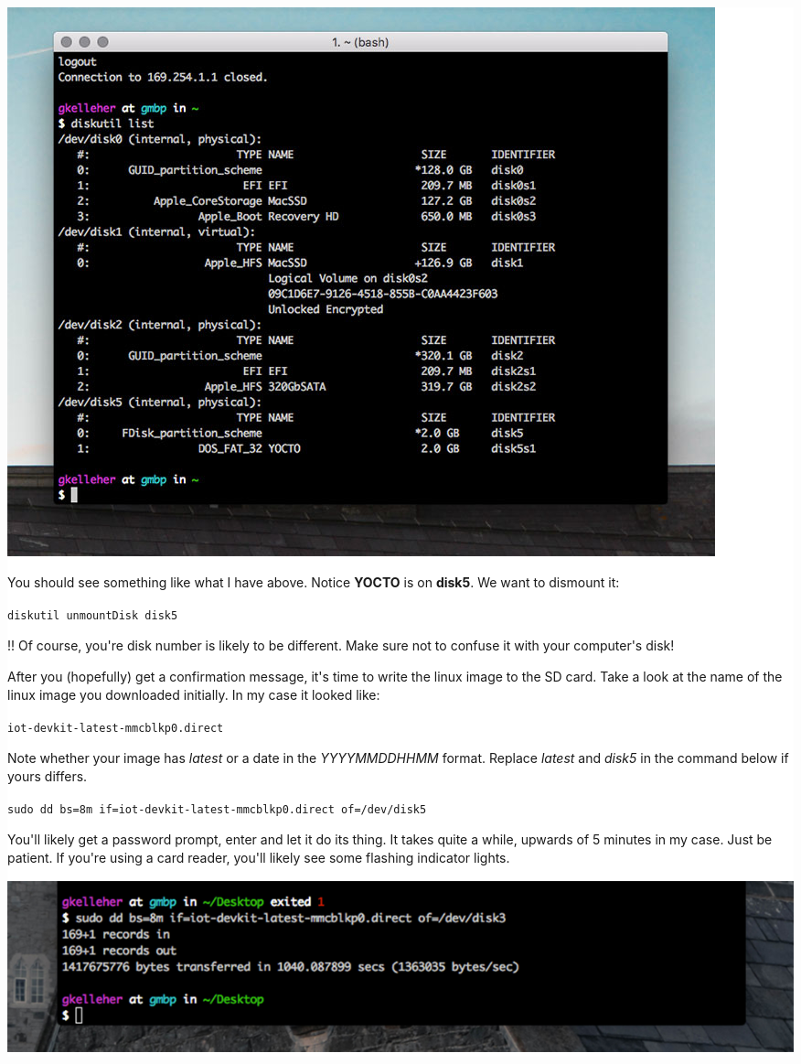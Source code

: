 ![diskutil_yoc_img.jpg](diskutil_yoc_img.jpg)

You should see something like what I have above. Notice **YOCTO** is on **disk5**. We want to dismount it:

`diskutil unmountDisk disk5`

!! Of course, you're disk number is likely to be different. Make sure not to confuse it with your computer's disk!

After you (hopefully) get a confirmation message, it's time to write the linux image to the SD card. Take a look at the name of the linux image you downloaded initially. In my case it looked like:

`iot-devkit-latest-mmcblkp0.direct`

Note whether your image has _latest_ or a date in the _YYYYMMDDHHMM_ format. Replace _latest_ and _disk5_ in the command below if yours differs. 

`sudo dd bs=8m if=iot-devkit-latest-mmcblkp0.direct of=/dev/disk5`

You'll likely get a password prompt, enter and let it do its thing. It takes quite a while, upwards of 5 minutes in my case. Just be patient. If you're using a card reader, you'll likely see some flashing indicator lights. 

![records_in_out.jpg](records_in_out.jpg)
